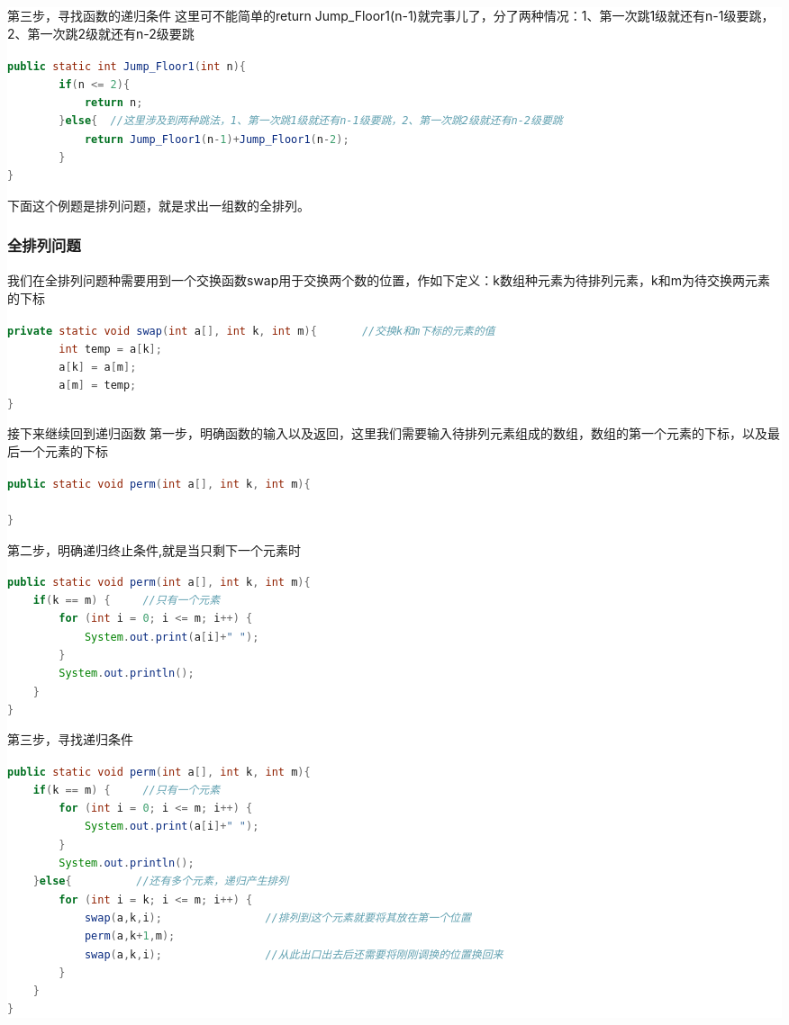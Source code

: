 第三步，寻找函数的递归条件
这里可不能简单的return Jump_Floor1(n-1)就完事儿了，分了两种情况：1、第一次跳1级就还有n-1级要跳，2、第一次跳2级就还有n-2级要跳

```java
public static int Jump_Floor1(int n){
        if(n <= 2){
            return n;
        }else{  //这里涉及到两种跳法，1、第一次跳1级就还有n-1级要跳，2、第一次跳2级就还有n-2级要跳
            return Jump_Floor1(n-1)+Jump_Floor1(n-2);
        }
}
```

下面这个例题是排列问题，就是求出一组数的全排列。
### <a id='jump4'>全排列问题</a>
我们在全排列问题种需要用到一个交换函数swap用于交换两个数的位置，作如下定义：k数组种元素为待排列元素，k和m为待交换两元素的下标

```java
private static void swap(int a[], int k, int m){       //交换k和m下标的元素的值
        int temp = a[k];
        a[k] = a[m];
        a[m] = temp;
}
```

接下来继续回到递归函数
第一步，明确函数的输入以及返回，这里我们需要输入待排列元素组成的数组，数组的第一个元素的下标，以及最后一个元素的下标

```java
public static void perm(int a[], int k, int m){

}
```

第二步，明确递归终止条件,就是当只剩下一个元素时

```java
public static void perm(int a[], int k, int m){
    if(k == m) {     //只有一个元素
        for (int i = 0; i <= m; i++) {
            System.out.print(a[i]+" ");
        }
        System.out.println();
    }
}
```

第三步，寻找递归条件

```java
public static void perm(int a[], int k, int m){
    if(k == m) {     //只有一个元素
        for (int i = 0; i <= m; i++) {
            System.out.print(a[i]+" ");
        }
        System.out.println();
    }else{          //还有多个元素，递归产生排列
        for (int i = k; i <= m; i++) {
            swap(a,k,i);                //排列到这个元素就要将其放在第一个位置
            perm(a,k+1,m);
            swap(a,k,i);                //从此出口出去后还需要将刚刚调换的位置换回来
        }
    }
}
```
